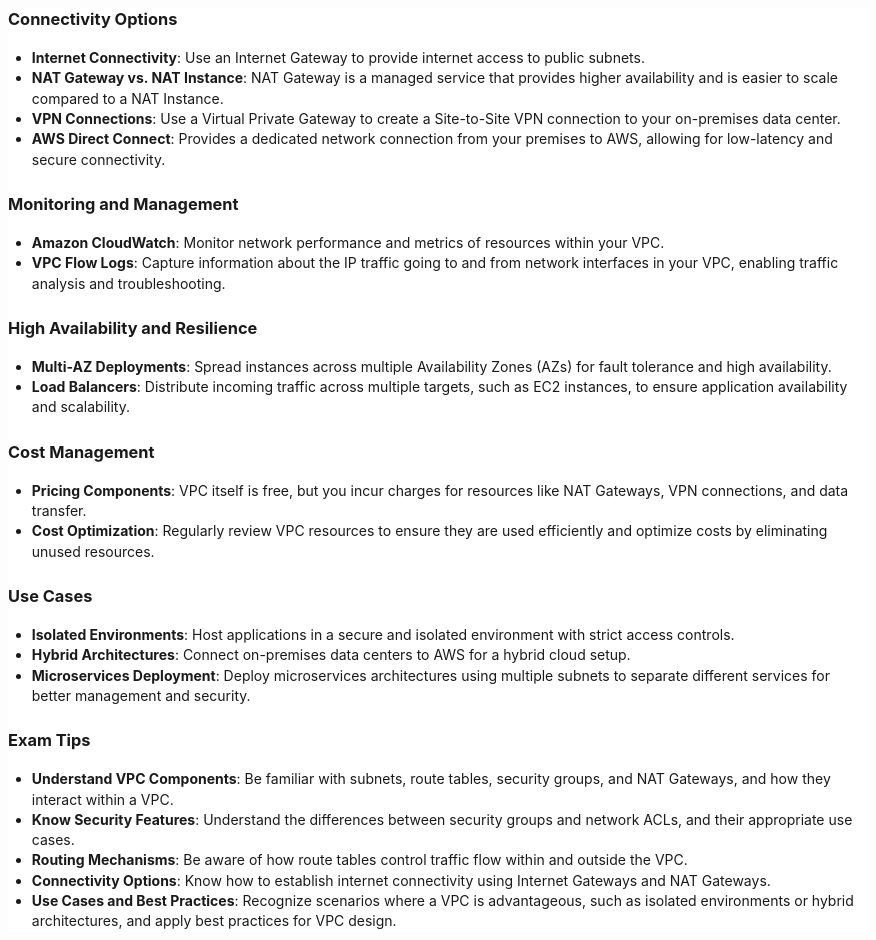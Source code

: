 ### Connectivity Options
- **Internet Connectivity**: Use an Internet Gateway to provide internet access to public subnets.
- **NAT Gateway vs. NAT Instance**: NAT Gateway is a managed service that provides higher availability and is easier to scale compared to a NAT Instance.
- **VPN Connections**: Use a Virtual Private Gateway to create a Site-to-Site VPN connection to your on-premises data center.
- **AWS Direct Connect**: Provides a dedicated network connection from your premises to AWS, allowing for low-latency and secure connectivity.

### Monitoring and Management
- **Amazon CloudWatch**: Monitor network performance and metrics of resources within your VPC.
- **VPC Flow Logs**: Capture information about the IP traffic going to and from network interfaces in your VPC, enabling traffic analysis and troubleshooting.

### High Availability and Resilience
- **Multi-AZ Deployments**: Spread instances across multiple Availability Zones (AZs) for fault tolerance and high availability.
- **Load Balancers**: Distribute incoming traffic across multiple targets, such as EC2 instances, to ensure application availability and scalability.

### Cost Management
- **Pricing Components**: VPC itself is free, but you incur charges for resources like NAT Gateways, VPN connections, and data transfer.
- **Cost Optimization**: Regularly review VPC resources to ensure they are used efficiently and optimize costs by eliminating unused resources.

### Use Cases
- **Isolated Environments**: Host applications in a secure and isolated environment with strict access controls.
- **Hybrid Architectures**: Connect on-premises data centers to AWS for a hybrid cloud setup.
- **Microservices Deployment**: Deploy microservices architectures using multiple subnets to separate different services for better management and security.

### Exam Tips
- **Understand VPC Components**: Be familiar with subnets, route tables, security groups, and NAT Gateways, and how they interact within a VPC.
- **Know Security Features**: Understand the differences between security groups and network ACLs, and their appropriate use cases.
- **Routing Mechanisms**: Be aware of how route tables control traffic flow within and outside the VPC.
- **Connectivity Options**: Know how to establish internet connectivity using Internet Gateways and NAT Gateways.
- **Use Cases and Best Practices**: Recognize scenarios where a VPC is advantageous, such as isolated environments or hybrid architectures, and apply best practices for VPC design.